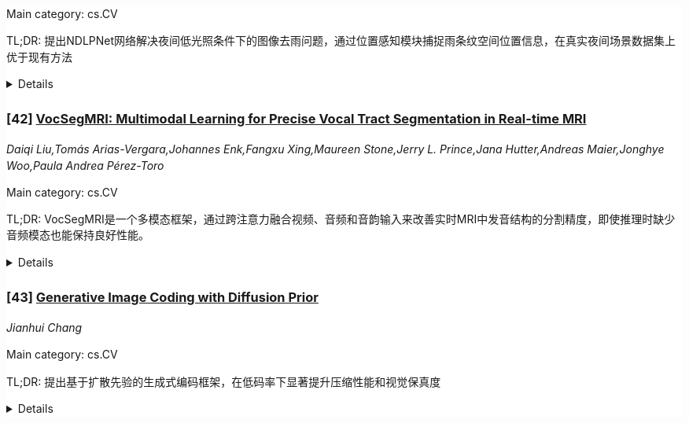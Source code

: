 Main category: cs.CV

TL;DR: 提出NDLPNet网络解决夜间低光照条件下的图像去雨问题，通过位置感知模块捕捉雨条纹空间位置信息，在真实夜间场景数据集上优于现有方法


<details><summary>Details</summary></details>


### [42] [VocSegMRI: Multimodal Learning for Precise Vocal Tract Segmentation in Real-time MRI](https://arxiv.org/abs/2509.13767)
*Daiqi Liu,Tomás Arias-Vergara,Johannes Enk,Fangxu Xing,Maureen Stone,Jerry L. Prince,Jana Hutter,Andreas Maier,Jonghye Woo,Paula Andrea Pérez-Toro*

Main category: cs.CV

TL;DR: VocSegMRI是一个多模态框架，通过跨注意力融合视频、音频和音韵输入来改善实时MRI中发音结构的分割精度，即使推理时缺少音频模态也能保持良好性能。


<details><summary>Details</summary></details>


### [43] [Generative Image Coding with Diffusion Prior](https://arxiv.org/abs/2509.13768)
*Jianhui Chang*

Main category: cs.CV

TL;DR: 提出基于扩散先验的生成式编码框架，在低码率下显著提升压缩性能和视觉保真度


<details>
  <summary>Details</summary>
Motivation: 随着生成技术的发展，视觉内容日益复杂（自然图像+AI生成图像），传统编解码器和学习方法难以在高压缩比下保持主观质量，现有生成方法存在视觉保真度和泛化性问题

Method: 使用预优化编码器生成广义压缩域表示，通过轻量级适配器和注意力融合模块与预训练模型内部特征集成，引入分布重归一化方法增强重建保真度

